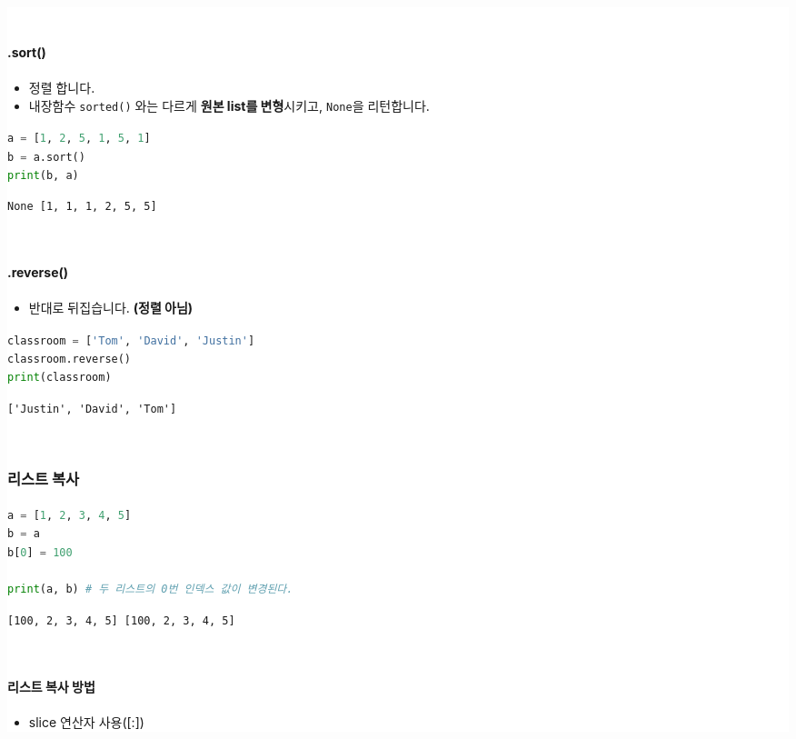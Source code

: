 <br>


#### .sort()

- 정렬 합니다.
- 내장함수 `sorted()` 와는 다르게 **원본 list를 변형**시키고, `None`을 리턴합니다.



```python
a = [1, 2, 5, 1, 5, 1]
b = a.sort()
print(b, a)
```

```
None [1, 1, 1, 2, 5, 5]
```

<br>

#### .reverse()

- 반대로 뒤집습니다. **(정렬 아님)**



```python
classroom = ['Tom', 'David', 'Justin']
classroom.reverse()
print(classroom)
```

```
['Justin', 'David', 'Tom']
```
<br>


### 리스트 복사



```python
a = [1, 2, 3, 4, 5]
b = a
b[0] = 100

print(a, b) # 두 리스트의 0번 인덱스 값이 변경된다.
```

```
[100, 2, 3, 4, 5] [100, 2, 3, 4, 5]
```

<br>

#### 리스트 복사 방법

- slice 연산자 사용([:])

